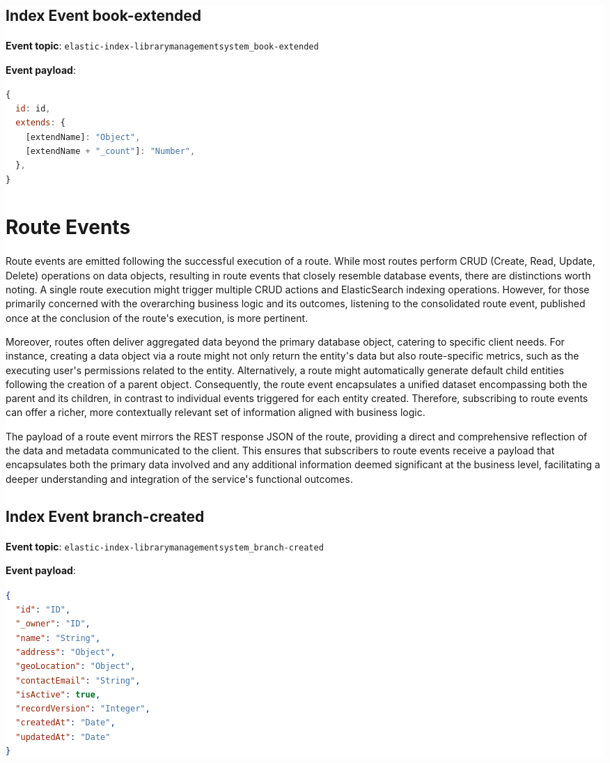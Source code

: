 ## Index Event book-extended

**Event topic**: `elastic-index-librarymanagementsystem_book-extended`

**Event payload**:

```js
{
  id: id,
  extends: {
    [extendName]: "Object",
    [extendName + "_count"]: "Number",
  },
}
```

# Route Events

Route events are emitted following the successful execution of a route. While most routes perform CRUD (Create, Read, Update, Delete) operations on data objects, resulting in route events that closely resemble database events, there are distinctions worth noting. A single route execution might trigger multiple CRUD actions and ElasticSearch indexing operations. However, for those primarily concerned with the overarching business logic and its outcomes, listening to the consolidated route event, published once at the conclusion of the route's execution, is more pertinent.

Moreover, routes often deliver aggregated data beyond the primary database object, catering to specific client needs. For instance, creating a data object via a route might not only return the entity's data but also route-specific metrics, such as the executing user's permissions related to the entity. Alternatively, a route might automatically generate default child entities following the creation of a parent object. Consequently, the route event encapsulates a unified dataset encompassing both the parent and its children, in contrast to individual events triggered for each entity created. Therefore, subscribing to route events can offer a richer, more contextually relevant set of information aligned with business logic.

The payload of a route event mirrors the REST response JSON of the route, providing a direct and comprehensive reflection of the data and metadata communicated to the client. This ensures that subscribers to route events receive a payload that encapsulates both the primary data involved and any additional information deemed significant at the business level, facilitating a deeper understanding and integration of the service's functional outcomes.

## Index Event branch-created

**Event topic**: `elastic-index-librarymanagementsystem_branch-created`

**Event payload**:

```json
{
  "id": "ID",
  "_owner": "ID",
  "name": "String",
  "address": "Object",
  "geoLocation": "Object",
  "contactEmail": "String",
  "isActive": true,
  "recordVersion": "Integer",
  "createdAt": "Date",
  "updatedAt": "Date"
}
```
